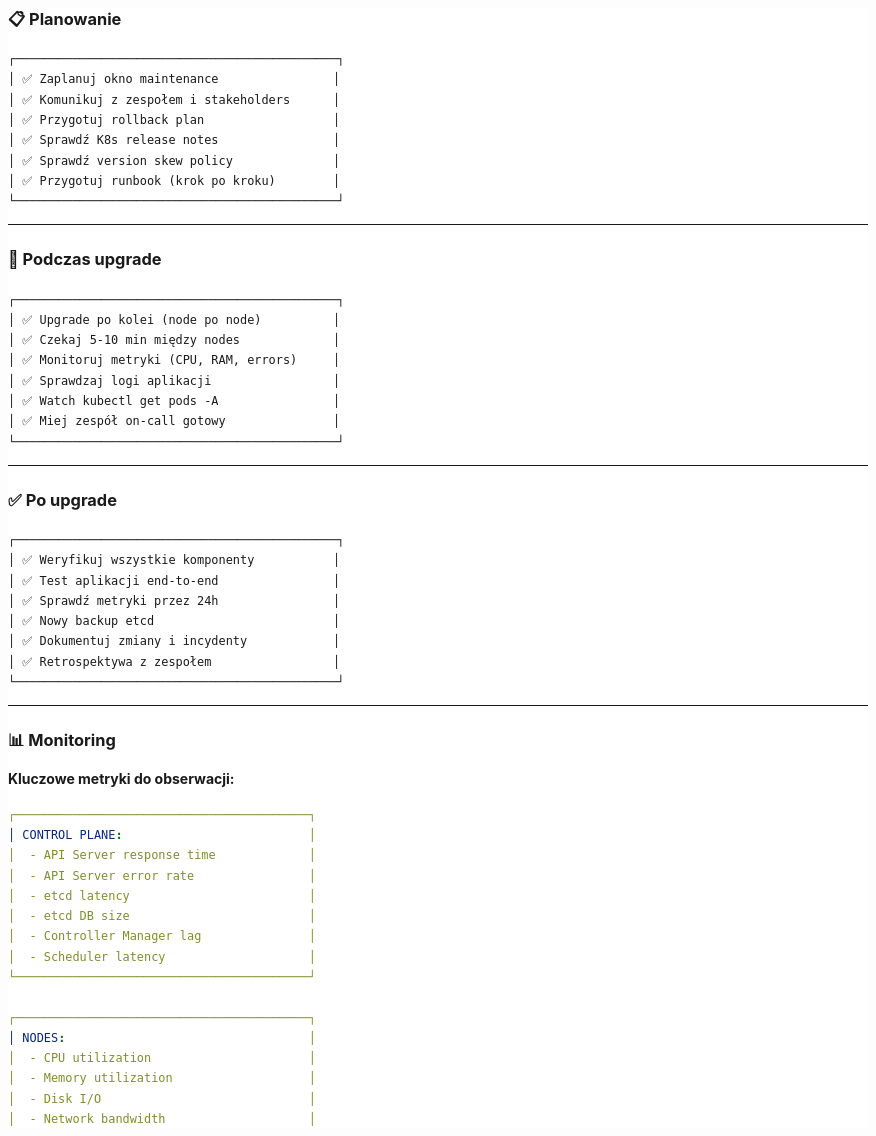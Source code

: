 
### **📋 Planowanie**

```
┌─────────────────────────────────────────────┐
│ ✅ Zaplanuj okno maintenance                │
│ ✅ Komunikuj z zespołem i stakeholders      │
│ ✅ Przygotuj rollback plan                  │
│ ✅ Sprawdź K8s release notes                │
│ ✅ Sprawdź version skew policy              │
│ ✅ Przygotuj runbook (krok po kroku)        │
└─────────────────────────────────────────────┘
```

---

### **🔄 Podczas upgrade**

```
┌─────────────────────────────────────────────┐
│ ✅ Upgrade po kolei (node po node)          │
│ ✅ Czekaj 5-10 min między nodes             │
│ ✅ Monitoruj metryki (CPU, RAM, errors)     │
│ ✅ Sprawdzaj logi aplikacji                 │
│ ✅ Watch kubectl get pods -A                │
│ ✅ Miej zespół on-call gotowy               │
└─────────────────────────────────────────────┘
```

---

### **✅ Po upgrade**

```
┌─────────────────────────────────────────────┐
│ ✅ Weryfikuj wszystkie komponenty           │
│ ✅ Test aplikacji end-to-end                │
│ ✅ Sprawdź metryki przez 24h                │
│ ✅ Nowy backup etcd                         │
│ ✅ Dokumentuj zmiany i incydenty            │
│ ✅ Retrospektywa z zespołem                 │
└─────────────────────────────────────────────┘
```

---

### **📊 Monitoring**

**Kluczowe metryki do obserwacji:**

```yaml
┌─────────────────────────────────────────┐
│ CONTROL PLANE:                          │
│  - API Server response time             │
│  - API Server error rate                │
│  - etcd latency                         │
│  - etcd DB size                         │
│  - Controller Manager lag               │
│  - Scheduler latency                    │
└─────────────────────────────────────────┘

┌─────────────────────────────────────────┐
│ NODES:                                  │
│  - CPU utilization                      │
│  - Memory utilization                   │
│  - Disk I/O                             │
│  - Network bandwidth                    │
```